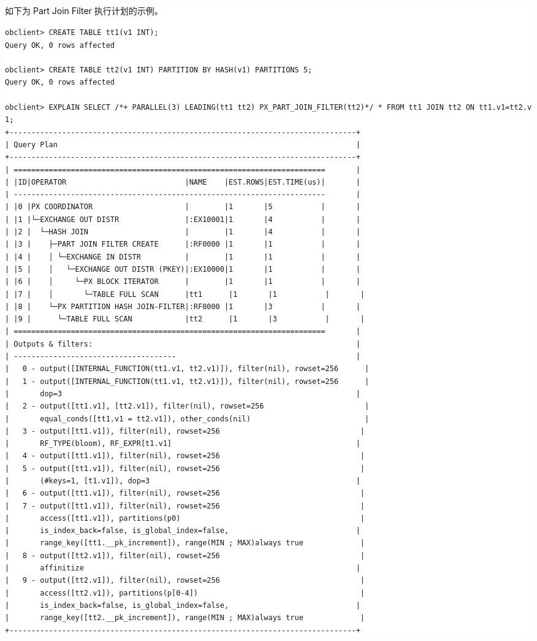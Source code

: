 如下为 Part Join Filter 执行计划的示例。 

```shell
obclient> CREATE TABLE tt1(v1 INT);
Query OK, 0 rows affected

obclient> CREATE TABLE tt2(v1 INT) PARTITION BY HASH(v1) PARTITIONS 5;
Query OK, 0 rows affected

obclient> EXPLAIN SELECT /*+ PARALLEL(3) LEADING(tt1 tt2) PX_PART_JOIN_FILTER(tt2)*/ * FROM tt1 JOIN tt2 ON tt1.v1=tt2.v1;
+-------------------------------------------------------------------------------+
| Query Plan                                                                    |
+-------------------------------------------------------------------------------+
| =======================================================================       |
| |ID|OPERATOR                           |NAME    |EST.ROWS|EST.TIME(us)|       |
| -----------------------------------------------------------------------       |
| |0 |PX COORDINATOR                     |        |1       |5           |       |
| |1 |└─EXCHANGE OUT DISTR               |:EX10001|1       |4           |       |
| |2 |  └─HASH JOIN                      |        |1       |4           |       |
| |3 |    ├─PART JOIN FILTER CREATE      |:RF0000 |1       |1           |       |
| |4 |    │ └─EXCHANGE IN DISTR          |        |1       |1           |       |
| |5 |    │   └─EXCHANGE OUT DISTR (PKEY)|:EX10000|1       |1           |       |
| |6 |    │     └─PX BLOCK ITERATOR      |        |1       |1           |       |
| |7 |    │       └─TABLE FULL SCAN      |tt1      |1       |1           |       |
| |8 |    └─PX PARTITION HASH JOIN-FILTER|:RF0000 |1       |3           |       |
| |9 |      └─TABLE FULL SCAN            |tt2      |1       |3           |       |
| =======================================================================       |
| Outputs & filters:                                                            |
| -------------------------------------                                         |
|   0 - output([INTERNAL_FUNCTION(tt1.v1, tt2.v1)]), filter(nil), rowset=256      |
|   1 - output([INTERNAL_FUNCTION(tt1.v1, tt2.v1)]), filter(nil), rowset=256      |
|       dop=3                                                                   |
|   2 - output([tt1.v1], [tt2.v1]), filter(nil), rowset=256                       |
|       equal_conds([tt1.v1 = tt2.v1]), other_conds(nil)                          |
|   3 - output([tt1.v1]), filter(nil), rowset=256                                |
|       RF_TYPE(bloom), RF_EXPR[t1.v1]                                          |
|   4 - output([tt1.v1]), filter(nil), rowset=256                                |
|   5 - output([tt1.v1]), filter(nil), rowset=256                                |
|       (#keys=1, [t1.v1]), dop=3                                               |
|   6 - output([tt1.v1]), filter(nil), rowset=256                                |
|   7 - output([tt1.v1]), filter(nil), rowset=256                                |
|       access([tt1.v1]), partitions(p0)                                         |
|       is_index_back=false, is_global_index=false,                             |
|       range_key([tt1.__pk_increment]), range(MIN ; MAX)always true             |
|   8 - output([tt2.v1]), filter(nil), rowset=256                                |
|       affinitize                                                              |
|   9 - output([tt2.v1]), filter(nil), rowset=256                                |
|       access([tt2.v1]), partitions(p[0-4])                                     |
|       is_index_back=false, is_global_index=false,                             |
|       range_key([tt2.__pk_increment]), range(MIN ; MAX)always true             |
+-------------------------------------------------------------------------------+
```
